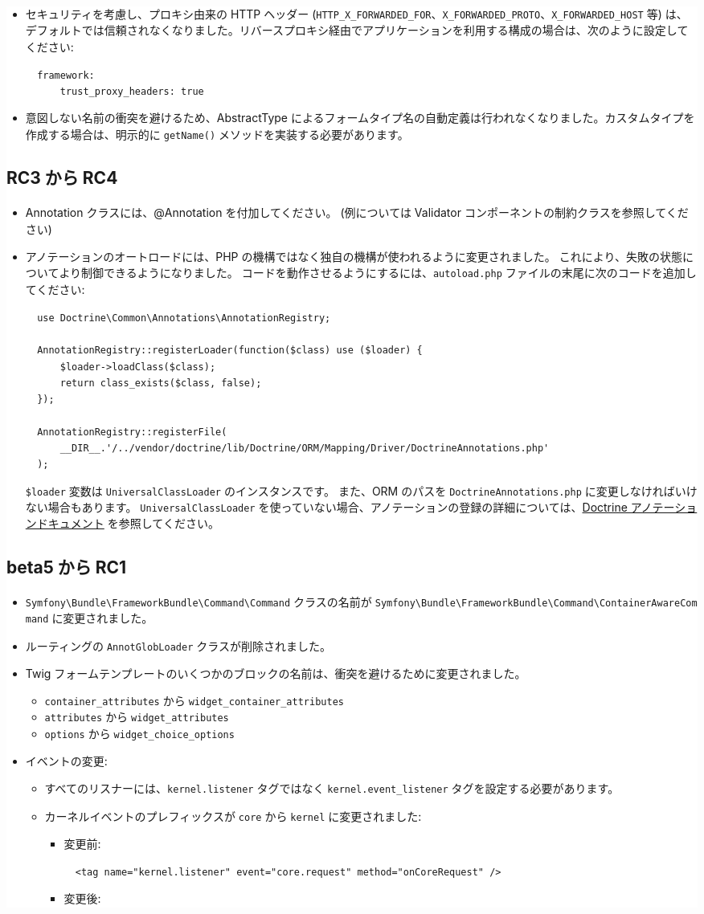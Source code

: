 * セキュリティを考慮し、プロキシ由来の HTTP ヘッダー (`HTTP_X_FORWARDED_FOR`、`X_FORWARDED_PROTO`、`X_FORWARDED_HOST` 等) は、デフォルトでは信頼されなくなりました。リバースプロキシ経由でアプリケーションを利用する構成の場合は、次のように設定してください:

        framework:
            trust_proxy_headers: true

* 意図しない名前の衝突を避けるため、AbstractType によるフォームタイプ名の自動定義は行われなくなりました。カスタムタイプを作成する場合は、明示的に `getName()` メソッドを実装する必要があります。

RC3 から RC4
------------

* Annotation クラスには、@Annotation を付加してください。
  (例については Validator コンポーネントの制約クラスを参照してください)

* アノテーションのオートロードには、PHP の機構ではなく独自の機構が使われるように変更されました。
  これにより、失敗の状態についてより制御できるようになりました。
  コードを動作させるようにするには、`autoload.php` ファイルの末尾に次のコードを追加してください:

        use Doctrine\Common\Annotations\AnnotationRegistry;

        AnnotationRegistry::registerLoader(function($class) use ($loader) {
            $loader->loadClass($class);
            return class_exists($class, false);
        });

        AnnotationRegistry::registerFile(
            __DIR__.'/../vendor/doctrine/lib/Doctrine/ORM/Mapping/Driver/DoctrineAnnotations.php'
        );

  `$loader` 変数は `UniversalClassLoader` のインスタンスです。
  また、ORM のパスを `DoctrineAnnotations.php` に変更しなければいけない場合もあります。
  `UniversalClassLoader` を使っていない場合、アノテーションの登録の詳細については、[Doctrine アノテーションドキュメント](http://www.doctrine-project.org/docs/common/2.1/en/reference/annotations.html) を参照してください。

beta5 から RC1
--------------

* `Symfony\Bundle\FrameworkBundle\Command\Command` クラスの名前が
  `Symfony\Bundle\FrameworkBundle\Command\ContainerAwareCommand` に変更されました。

* ルーティングの `AnnotGlobLoader` クラスが削除されました。

* Twig フォームテンプレートのいくつかのブロックの名前は、衝突を避けるために変更されました。

    * `container_attributes` から `widget_container_attributes`
    * `attributes` から `widget_attributes`
    * `options` から `widget_choice_options`

* イベントの変更:

    * すべてのリスナーには、`kernel.listener` タグではなく `kernel.event_listener` タグを設定する必要があります。
    * カーネルイベントのプレフィックスが `core` から `kernel` に変更されました:

        * 変更前:

                <tag name="kernel.listener" event="core.request" method="onCoreRequest" />

        * 変更後:
